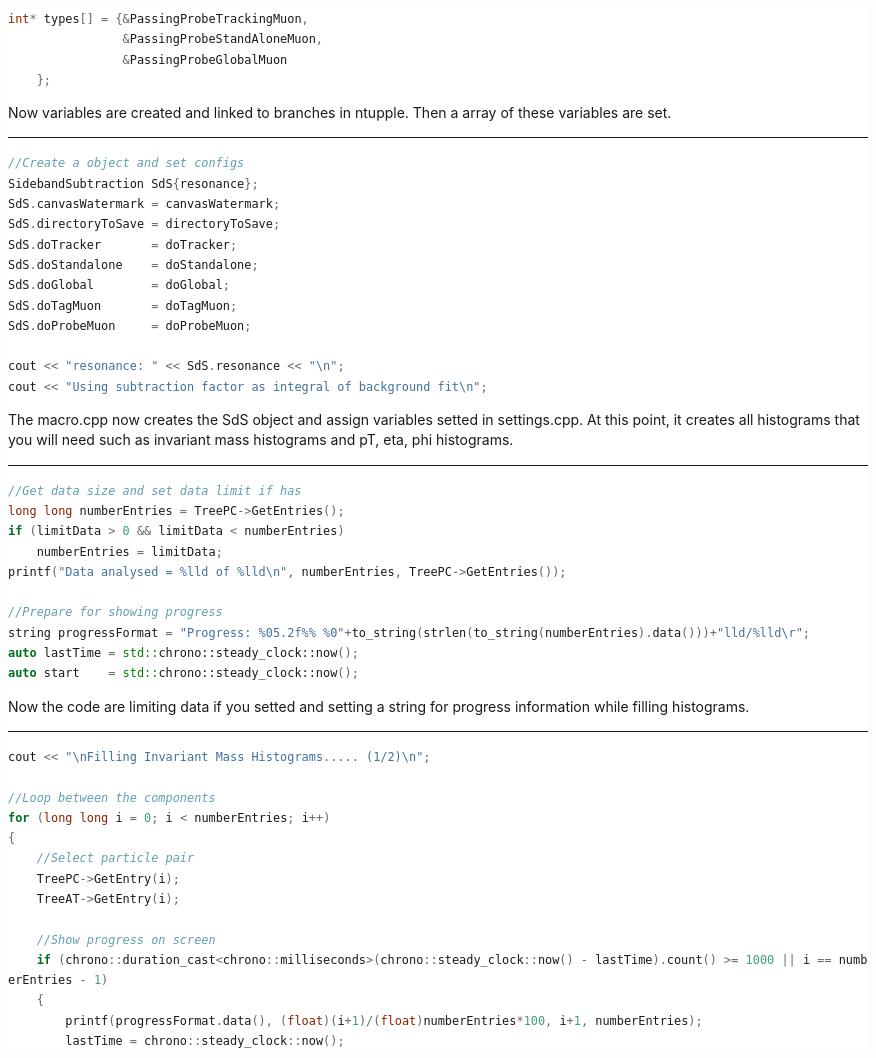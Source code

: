 ```cpp
int* types[] = {&PassingProbeTrackingMuon,
				&PassingProbeStandAloneMuon,
				&PassingProbeGlobalMuon
	};
```

Now variables are created and linked to branches in ntupple. Then a array of these variables are set.

---

```cpp
//Create a object and set configs
SidebandSubtraction SdS{resonance};
SdS.canvasWatermark	= canvasWatermark;
SdS.directoryToSave = directoryToSave;
SdS.doTracker       = doTracker;
SdS.doStandalone    = doStandalone;
SdS.doGlobal        = doGlobal;
SdS.doTagMuon       = doTagMuon;
SdS.doProbeMuon     = doProbeMuon;

cout << "resonance: " << SdS.resonance << "\n";
cout << "Using subtraction factor as integral of background fit\n";
```

The macro.cpp now creates the SdS object and assign variables setted in settings.cpp. At this point, it creates all histograms that you will need such as invariant mass histograms and pT, eta, phi histograms.

---

```cpp
//Get data size and set data limit if has
long long numberEntries = TreePC->GetEntries();
if (limitData > 0 && limitData < numberEntries)
	numberEntries = limitData;
printf("Data analysed = %lld of %lld\n", numberEntries, TreePC->GetEntries());

//Prepare for showing progress
string progressFormat = "Progress: %05.2f%% %0"+to_string(strlen(to_string(numberEntries).data()))+"lld/%lld\r";
auto lastTime = std::chrono::steady_clock::now();
auto start    = std::chrono::steady_clock::now();
```

Now the code are limiting data if you setted and setting a string for progress information while filling histograms.

---

```cpp
cout << "\nFilling Invariant Mass Histograms..... (1/2)\n";

//Loop between the components
for (long long i = 0; i < numberEntries; i++)
{
	//Select particle pair
	TreePC->GetEntry(i);
	TreeAT->GetEntry(i);

	//Show progress on screen
	if (chrono::duration_cast<chrono::milliseconds>(chrono::steady_clock::now() - lastTime).count() >= 1000 || i == numberEntries - 1)
	{
		printf(progressFormat.data(), (float)(i+1)/(float)numberEntries*100, i+1, numberEntries);
		lastTime = chrono::steady_clock::now();
```